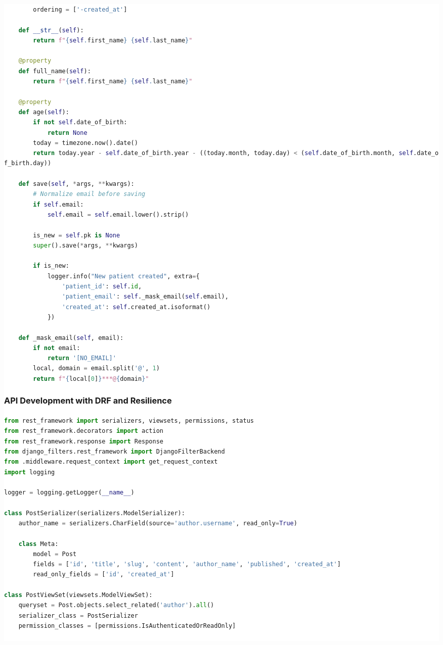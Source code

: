 ```python
        ordering = ['-created_at']
    
    def __str__(self):
        return f"{self.first_name} {self.last_name}"
    
    @property
    def full_name(self):
        return f"{self.first_name} {self.last_name}"
    
    @property
    def age(self):
        if not self.date_of_birth:
            return None
        today = timezone.now().date()
        return today.year - self.date_of_birth.year - ((today.month, today.day) < (self.date_of_birth.month, self.date_of_birth.day))
    
    def save(self, *args, **kwargs):
        # Normalize email before saving
        if self.email:
            self.email = self.email.lower().strip()
        
        is_new = self.pk is None
        super().save(*args, **kwargs)
        
        if is_new:
            logger.info("New patient created", extra={
                'patient_id': self.id,
                'patient_email': self._mask_email(self.email),
                'created_at': self.created_at.isoformat()
            })
    
    def _mask_email(self, email):
        if not email:
            return '[NO_EMAIL]'
        local, domain = email.split('@', 1)
        return f"{local[0]}***@{domain}"
```

### API Development with DRF and Resilience
```python
from rest_framework import serializers, viewsets, permissions, status
from rest_framework.decorators import action
from rest_framework.response import Response
from django_filters.rest_framework import DjangoFilterBackend
from .middleware.request_context import get_request_context
import logging

logger = logging.getLogger(__name__)

class PostSerializer(serializers.ModelSerializer):
    author_name = serializers.CharField(source='author.username', read_only=True)
    
    class Meta:
        model = Post
        fields = ['id', 'title', 'slug', 'content', 'author_name', 'published', 'created_at']
        read_only_fields = ['id', 'created_at']

class PostViewSet(viewsets.ModelViewSet):
    queryset = Post.objects.select_related('author').all()
    serializer_class = PostSerializer
    permission_classes = [permissions.IsAuthenticatedOrReadOnly]
    
```